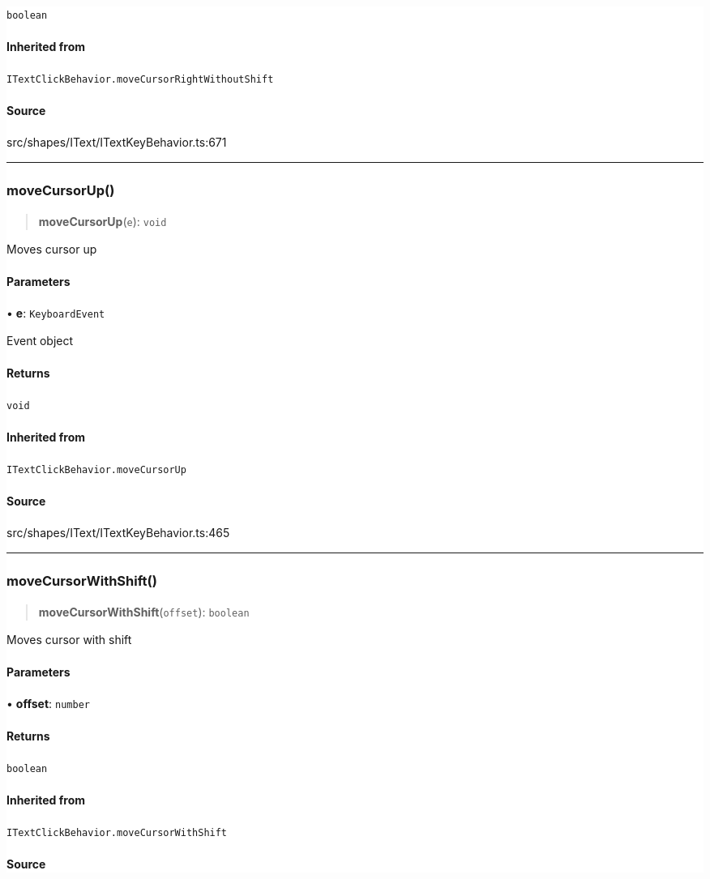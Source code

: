 `boolean`

#### Inherited from

`ITextClickBehavior.moveCursorRightWithoutShift`

#### Source

src/shapes/IText/ITextKeyBehavior.ts:671

***

### moveCursorUp()

> **moveCursorUp**(`e`): `void`

Moves cursor up

#### Parameters

• **e**: `KeyboardEvent`

Event object

#### Returns

`void`

#### Inherited from

`ITextClickBehavior.moveCursorUp`

#### Source

src/shapes/IText/ITextKeyBehavior.ts:465

***

### moveCursorWithShift()

> **moveCursorWithShift**(`offset`): `boolean`

Moves cursor with shift

#### Parameters

• **offset**: `number`

#### Returns

`boolean`

#### Inherited from

`ITextClickBehavior.moveCursorWithShift`

#### Source
